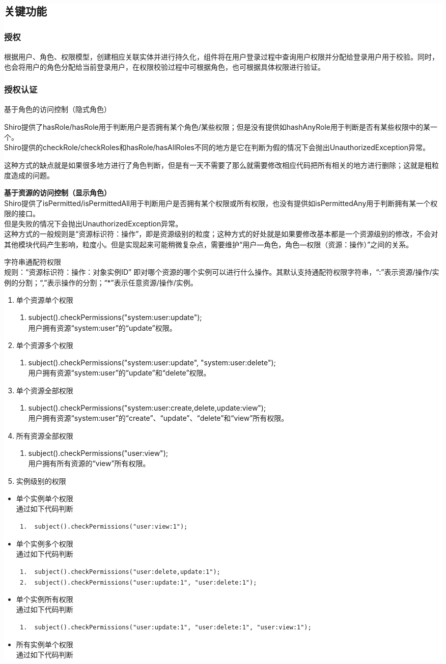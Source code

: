 
## 关键功能 ##

### 授权 ###
根据用户、角色、权限模型，创建相应关联实体并进行持久化，组件将在用户登录过程中查询用户权限并分配给登录用户用于校验。同时，也会将用户的角色分配给当前登录用户，在权限校验过程中可根据角色，也可根据具体权限进行验证。  

### 授权认证 ###
基于角色的访问控制（隐式角色）  

Shiro提供了hasRole/hasRole用于判断用户是否拥有某个角色/某些权限；但是没有提供如hashAnyRole用于判断是否有某些权限中的某一个。   
Shiro提供的checkRole/checkRoles和hasRole/hasAllRoles不同的地方是它在判断为假的情况下会抛出UnauthorizedException异常。  

这种方式的缺点就是如果很多地方进行了角色判断，但是有一天不需要了那么就需要修改相应代码把所有相关的地方进行删除；这就是粗粒度造成的问题。  

**基于资源的访问控制（显示角色）**  
Shiro提供了isPermitted/isPermittedAll用于判断用户是否拥有某个权限或所有权限，也没有提供如isPermittedAny用于判断拥有某一个权限的接口。  
但是失败的情况下会抛出UnauthorizedException异常。  
这种方式的一般规则是“资源标识符：操作”，即是资源级别的粒度；这种方式的好处就是如果要修改基本都是一个资源级别的修改，不会对其他模块代码产生影响，粒度小。但是实现起来可能稍微复杂点，需要维护“用户—角色，角色—权限（资源：操作）”之间的关系。   

字符串通配符权限  
规则：“资源标识符：操作：对象实例ID”  即对哪个资源的哪个实例可以进行什么操作。其默认支持通配符权限字符串，“:”表示资源/操作/实例的分割；“,”表示操作的分割；“*”表示任意资源/操作/实例。  
1. 单个资源单个权限  

	1.	subject().checkPermissions("system:user:update");  
用户拥有资源“system:user”的“update”权限。  
2. 单个资源多个权限  

	1.	subject().checkPermissions("system:user:update", "system:user:delete");  
用户拥有资源“system:user”的“update”和“delete”权限。  
3. 单个资源全部权限  

	1.	subject().checkPermissions("system:user:create,delete,update:view");  
用户拥有资源“system:user”的“create”、“update”、“delete”和“view”所有权限。  
4. 所有资源全部权限  

	1.	subject().checkPermissions("user:view");  
用户拥有所有资源的“view”所有权限。  
5. 实例级别的权限

 - 单个实例单个权限  
通过如下代码判断  

		1.	subject().checkPermissions("user:view:1");  
 - 单个实例多个权限  
通过如下代码判断  

		1.	subject().checkPermissions("user:delete,update:1");  
		2.	subject().checkPermissions("user:update:1", "user:delete:1");  
 - 单个实例所有权限  
通过如下代码判断   

		1.	subject().checkPermissions("user:update:1", "user:delete:1", "user:view:1");  
 - 所有实例单个权限  
通过如下代码判断   
